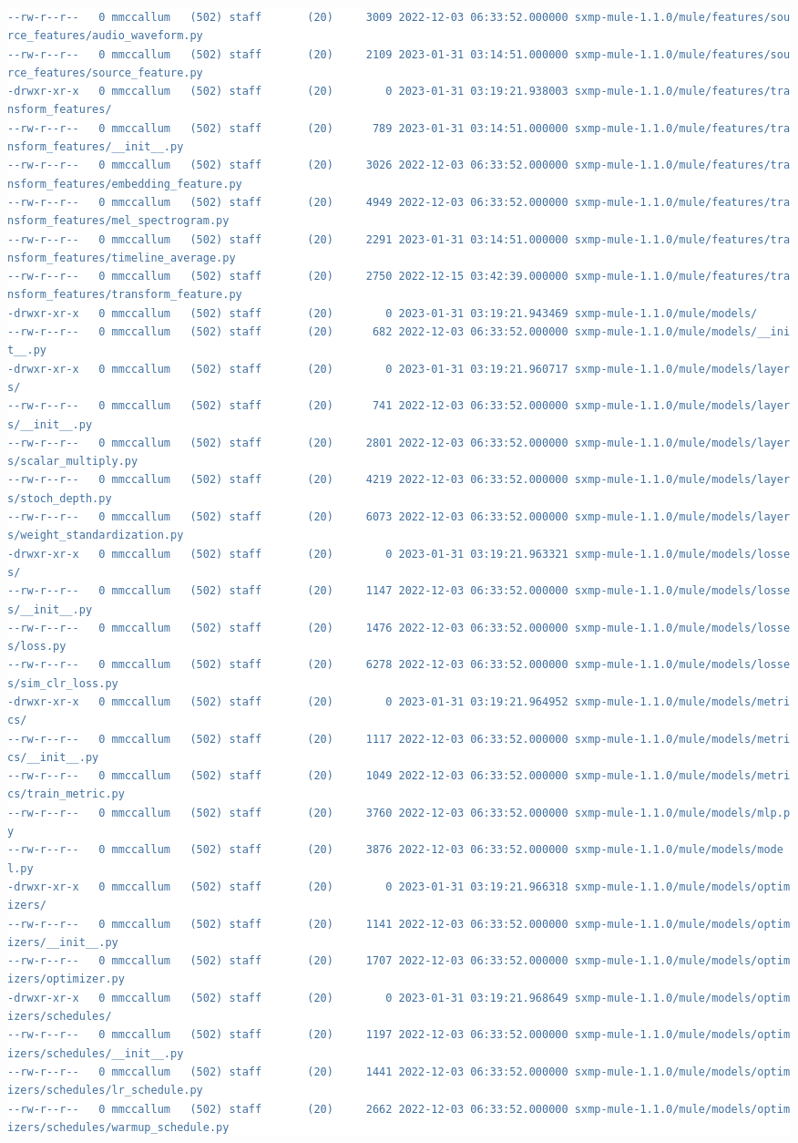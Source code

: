 ```diff
--rw-r--r--   0 mmccallum   (502) staff       (20)     3009 2022-12-03 06:33:52.000000 sxmp-mule-1.1.0/mule/features/source_features/audio_waveform.py
--rw-r--r--   0 mmccallum   (502) staff       (20)     2109 2023-01-31 03:14:51.000000 sxmp-mule-1.1.0/mule/features/source_features/source_feature.py
-drwxr-xr-x   0 mmccallum   (502) staff       (20)        0 2023-01-31 03:19:21.938003 sxmp-mule-1.1.0/mule/features/transform_features/
--rw-r--r--   0 mmccallum   (502) staff       (20)      789 2023-01-31 03:14:51.000000 sxmp-mule-1.1.0/mule/features/transform_features/__init__.py
--rw-r--r--   0 mmccallum   (502) staff       (20)     3026 2022-12-03 06:33:52.000000 sxmp-mule-1.1.0/mule/features/transform_features/embedding_feature.py
--rw-r--r--   0 mmccallum   (502) staff       (20)     4949 2022-12-03 06:33:52.000000 sxmp-mule-1.1.0/mule/features/transform_features/mel_spectrogram.py
--rw-r--r--   0 mmccallum   (502) staff       (20)     2291 2023-01-31 03:14:51.000000 sxmp-mule-1.1.0/mule/features/transform_features/timeline_average.py
--rw-r--r--   0 mmccallum   (502) staff       (20)     2750 2022-12-15 03:42:39.000000 sxmp-mule-1.1.0/mule/features/transform_features/transform_feature.py
-drwxr-xr-x   0 mmccallum   (502) staff       (20)        0 2023-01-31 03:19:21.943469 sxmp-mule-1.1.0/mule/models/
--rw-r--r--   0 mmccallum   (502) staff       (20)      682 2022-12-03 06:33:52.000000 sxmp-mule-1.1.0/mule/models/__init__.py
-drwxr-xr-x   0 mmccallum   (502) staff       (20)        0 2023-01-31 03:19:21.960717 sxmp-mule-1.1.0/mule/models/layers/
--rw-r--r--   0 mmccallum   (502) staff       (20)      741 2022-12-03 06:33:52.000000 sxmp-mule-1.1.0/mule/models/layers/__init__.py
--rw-r--r--   0 mmccallum   (502) staff       (20)     2801 2022-12-03 06:33:52.000000 sxmp-mule-1.1.0/mule/models/layers/scalar_multiply.py
--rw-r--r--   0 mmccallum   (502) staff       (20)     4219 2022-12-03 06:33:52.000000 sxmp-mule-1.1.0/mule/models/layers/stoch_depth.py
--rw-r--r--   0 mmccallum   (502) staff       (20)     6073 2022-12-03 06:33:52.000000 sxmp-mule-1.1.0/mule/models/layers/weight_standardization.py
-drwxr-xr-x   0 mmccallum   (502) staff       (20)        0 2023-01-31 03:19:21.963321 sxmp-mule-1.1.0/mule/models/losses/
--rw-r--r--   0 mmccallum   (502) staff       (20)     1147 2022-12-03 06:33:52.000000 sxmp-mule-1.1.0/mule/models/losses/__init__.py
--rw-r--r--   0 mmccallum   (502) staff       (20)     1476 2022-12-03 06:33:52.000000 sxmp-mule-1.1.0/mule/models/losses/loss.py
--rw-r--r--   0 mmccallum   (502) staff       (20)     6278 2022-12-03 06:33:52.000000 sxmp-mule-1.1.0/mule/models/losses/sim_clr_loss.py
-drwxr-xr-x   0 mmccallum   (502) staff       (20)        0 2023-01-31 03:19:21.964952 sxmp-mule-1.1.0/mule/models/metrics/
--rw-r--r--   0 mmccallum   (502) staff       (20)     1117 2022-12-03 06:33:52.000000 sxmp-mule-1.1.0/mule/models/metrics/__init__.py
--rw-r--r--   0 mmccallum   (502) staff       (20)     1049 2022-12-03 06:33:52.000000 sxmp-mule-1.1.0/mule/models/metrics/train_metric.py
--rw-r--r--   0 mmccallum   (502) staff       (20)     3760 2022-12-03 06:33:52.000000 sxmp-mule-1.1.0/mule/models/mlp.py
--rw-r--r--   0 mmccallum   (502) staff       (20)     3876 2022-12-03 06:33:52.000000 sxmp-mule-1.1.0/mule/models/model.py
-drwxr-xr-x   0 mmccallum   (502) staff       (20)        0 2023-01-31 03:19:21.966318 sxmp-mule-1.1.0/mule/models/optimizers/
--rw-r--r--   0 mmccallum   (502) staff       (20)     1141 2022-12-03 06:33:52.000000 sxmp-mule-1.1.0/mule/models/optimizers/__init__.py
--rw-r--r--   0 mmccallum   (502) staff       (20)     1707 2022-12-03 06:33:52.000000 sxmp-mule-1.1.0/mule/models/optimizers/optimizer.py
-drwxr-xr-x   0 mmccallum   (502) staff       (20)        0 2023-01-31 03:19:21.968649 sxmp-mule-1.1.0/mule/models/optimizers/schedules/
--rw-r--r--   0 mmccallum   (502) staff       (20)     1197 2022-12-03 06:33:52.000000 sxmp-mule-1.1.0/mule/models/optimizers/schedules/__init__.py
--rw-r--r--   0 mmccallum   (502) staff       (20)     1441 2022-12-03 06:33:52.000000 sxmp-mule-1.1.0/mule/models/optimizers/schedules/lr_schedule.py
--rw-r--r--   0 mmccallum   (502) staff       (20)     2662 2022-12-03 06:33:52.000000 sxmp-mule-1.1.0/mule/models/optimizers/schedules/warmup_schedule.py
```